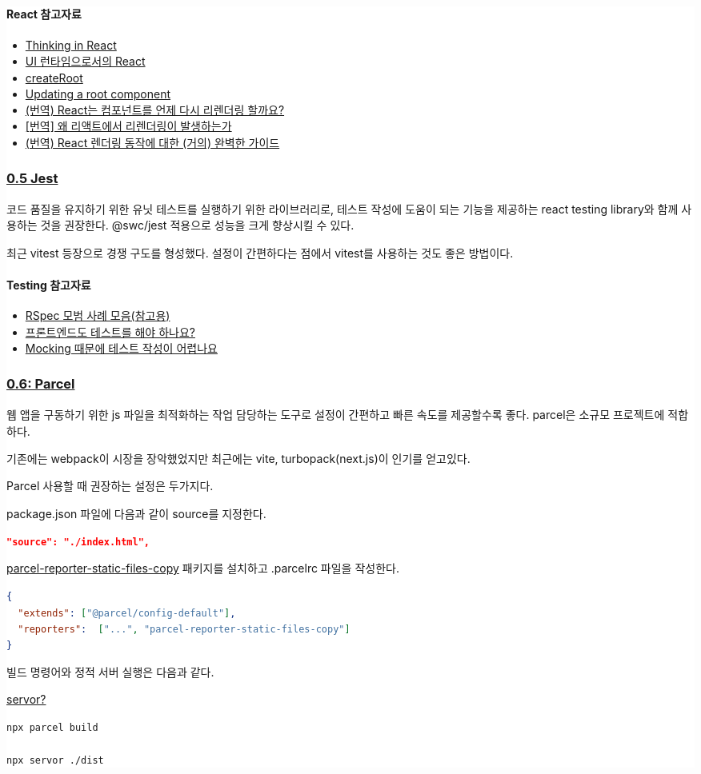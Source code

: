 #### React 참고자료

* [Thinking in React](https://react.dev/learn/thinking-in-react)
* [UI 런타임으로서의 React](https://overreacted.io/ko/react-as-a-ui-runtime/)
* [createRoot](https://react.dev/reference/react-dom/client/createRoot)
* [Updating a root component](https://react.dev/reference/react-dom/client/createRoot#updating-a-root-component)
* [(번역) React는 컴포넌트를 언제 다시 리렌더링 할까요?](https://velog.io/@surim014/react-rerender)
* [[번역] 왜 리액트에서 리렌더링이 발생하는가](https://medium.com/@yujso66/%EB%B2%88%EC%97%AD-%EC%99%9C-%EB%A6%AC%EC%95%A1%ED%8A%B8%EC%97%90%EC%84%9C-%EB%A6%AC%EB%A0%8C%EB%8D%94%EB%A7%81%EC%9D%B4-%EB%B0%9C%EC%83%9D%ED%95%98%EB%8A%94%EA%B0%80-74dd239b0063)
* [(번역) React 렌더링 동작에 대한 (거의) 완벽한 가이드](https://velog.io/@superlipbalm/blogged-answers-a-mostly-complete-guide-to-react-rendering-behavior)

### [0.5 Jest](https://jestjs.io/)

코드 품질을 유지하기 위한 유닛 테스트를 실행하기 위한 라이브러리로, 테스트 작성에 도움이 되는 기능을 제공하는 react testing library와 함께 사용하는 것을 권장한다. @swc/jest 적용으로 성능을 크게 향상시킬 수 있다.

최근 vitest 등장으로 경쟁 구도를 형성했다. 설정이 간편하다는 점에서 vitest를 사용하는 것도 좋은 방법이다.

#### Testing 참고자료

* [RSpec 모범 사례 모음(참고용)](https://www.betterspecs.org/)
* [프론트엔드도 테스트를 해야 하나요?](https://www.youtube.com/watch?v=-kUmsKRmOnA)
* [Mocking 때문에 테스트 작성이 어렵나요](https://www.youtube.com/watch?v=RoQtNLl-Wko)

### [0.6: Parcel](https://parceljs.org/)

웹 앱을 구동하기 위한 js 파일을 최적화하는 작업 담당하는 도구로 설정이 간편하고 빠른 속도를 제공할수록 좋다. parcel은 소규모 프로젝트에 적합하다.

기존에는 webpack이 시장을 장악했었지만 최근에는 vite, turbopack(next.js)이 인기를 얻고있다.

Parcel 사용할 때 권장하는 설정은 두가지다.

package.json 파일에 다음과 같이 source를 지정한다.

```json
"source": "./index.html",
```

[parcel-reporter-static-files-copy](https://github.com/elwin013/parcel-reporter-static-files-copy) 패키지를 설치하고 .parcelrc 파일을 작성한다.

```json
{
  "extends": ["@parcel/config-default"],
  "reporters":  ["...", "parcel-reporter-static-files-copy"]
}
```

빌드 명령어와 정적 서버 실행은 다음과 같다.

[servor?](https://github.com/lukejacksonn/servor)

```bash
npx parcel build

npx servor ./dist
```

